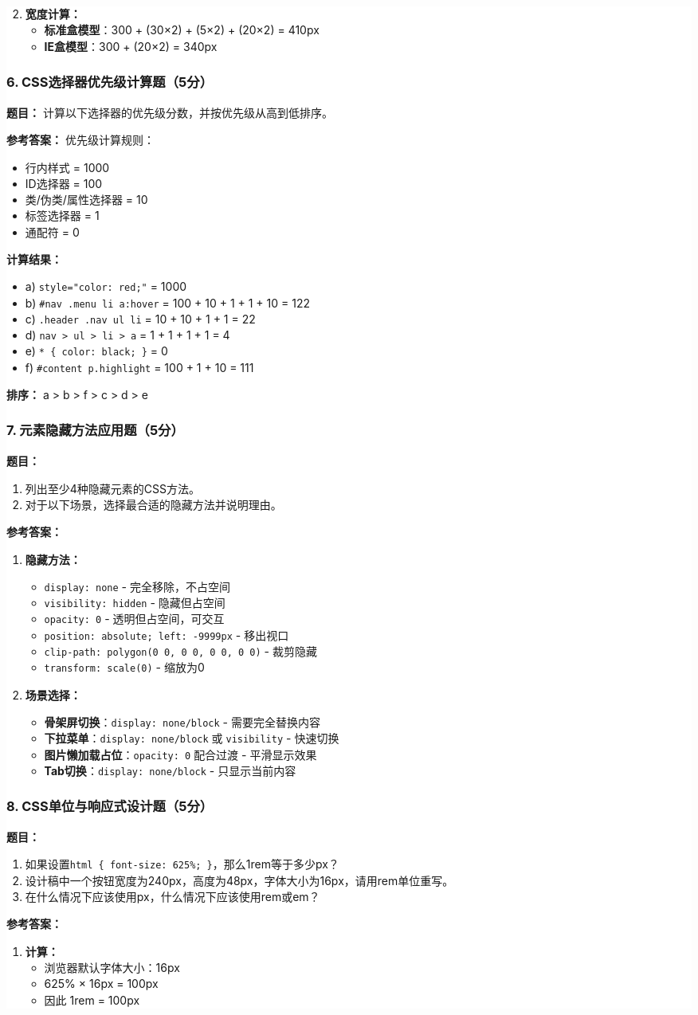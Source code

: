 2. **宽度计算：**
   - **标准盒模型**：300 + (30×2) + (5×2) + (20×2) = 410px
   - **IE盒模型**：300 + (20×2) = 340px

### 6. CSS选择器优先级计算题（5分）
**题目：** 计算以下选择器的优先级分数，并按优先级从高到低排序。

**参考答案：**
优先级计算规则：
- 行内样式 = 1000
- ID选择器 = 100
- 类/伪类/属性选择器 = 10
- 标签选择器 = 1
- 通配符 = 0

**计算结果：**
- a) `style="color: red;"` = 1000
- b) `#nav .menu li a:hover` = 100 + 10 + 1 + 1 + 10 = 122
- c) `.header .nav ul li` = 10 + 10 + 1 + 1 = 22
- d) `nav > ul > li > a` = 1 + 1 + 1 + 1 = 4
- e) `* { color: black; }` = 0
- f) `#content p.highlight` = 100 + 1 + 10 = 111

**排序：** a > b > f > c > d > e

### 7. 元素隐藏方法应用题（5分）
**题目：** 
1. 列出至少4种隐藏元素的CSS方法。
2. 对于以下场景，选择最合适的隐藏方法并说明理由。

**参考答案：**
1. **隐藏方法：**
   - `display: none` - 完全移除，不占空间
   - `visibility: hidden` - 隐藏但占空间
   - `opacity: 0` - 透明但占空间，可交互
   - `position: absolute; left: -9999px` - 移出视口
   - `clip-path: polygon(0 0, 0 0, 0 0, 0 0)` - 裁剪隐藏
   - `transform: scale(0)` - 缩放为0

2. **场景选择：**
   - **骨架屏切换**：`display: none/block` - 需要完全替换内容
   - **下拉菜单**：`display: none/block` 或 `visibility` - 快速切换
   - **图片懒加载占位**：`opacity: 0` 配合过渡 - 平滑显示效果
   - **Tab切换**：`display: none/block` - 只显示当前内容

### 8. CSS单位与响应式设计题（5分）
**题目：** 
1. 如果设置`html { font-size: 625%; }`，那么1rem等于多少px？
2. 设计稿中一个按钮宽度为240px，高度为48px，字体大小为16px，请用rem单位重写。
3. 在什么情况下应该使用px，什么情况下应该使用rem或em？

**参考答案：**
1. **计算：**
   - 浏览器默认字体大小：16px
   - 625% × 16px = 100px
   - 因此 1rem = 100px
